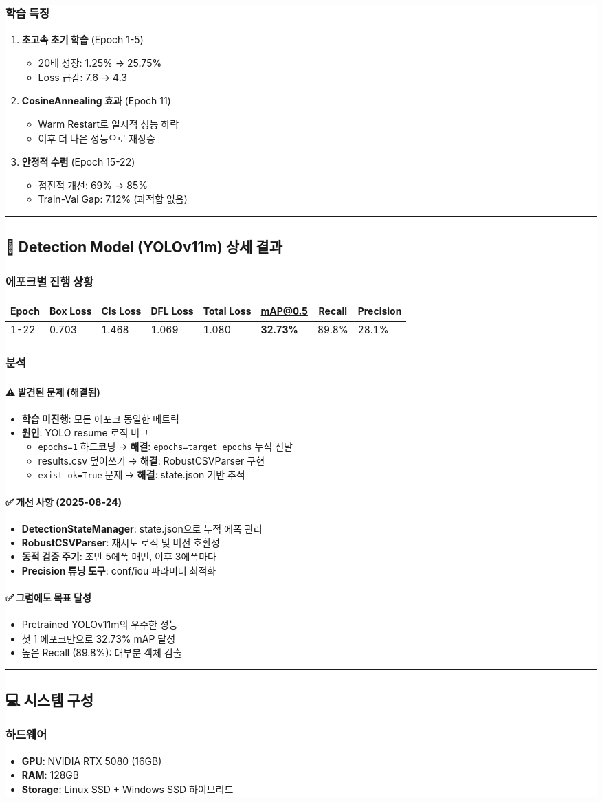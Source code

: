 ### 학습 특징

1. **초고속 초기 학습** (Epoch 1-5)
   - 20배 성장: 1.25% → 25.75%
   - Loss 급감: 7.6 → 4.3

2. **CosineAnnealing 효과** (Epoch 11)
   - Warm Restart로 일시적 성능 하락
   - 이후 더 나은 성능으로 재상승

3. **안정적 수렴** (Epoch 15-22)
   - 점진적 개선: 69% → 85%
   - Train-Val Gap: 7.12% (과적합 없음)

---

## 🚀 Detection Model (YOLOv11m) 상세 결과

### 에포크별 진행 상황

| Epoch | Box Loss | Cls Loss | DFL Loss | Total Loss | mAP@0.5 | Recall | Precision |
|-------|----------|----------|----------|------------|---------|--------|-----------|
| 1-22 | 0.703 | 1.468 | 1.069 | 1.080 | **32.73%** | 89.8% | 28.1% |

### 분석

#### ⚠️ 발견된 문제 (해결됨)
- **학습 미진행**: 모든 에포크 동일한 메트릭
- **원인**: YOLO resume 로직 버그
  - `epochs=1` 하드코딩 → **해결**: `epochs=target_epochs` 누적 전달
  - results.csv 덮어쓰기 → **해결**: RobustCSVParser 구현
  - `exist_ok=True` 문제 → **해결**: state.json 기반 추적

#### ✅ 개선 사항 (2025-08-24)
- **DetectionStateManager**: state.json으로 누적 에폭 관리
- **RobustCSVParser**: 재시도 로직 및 버전 호환성
- **동적 검증 주기**: 초반 5에폭 매번, 이후 3에폭마다
- **Precision 튜닝 도구**: conf/iou 파라미터 최적화

#### ✅ 그럼에도 목표 달성
- Pretrained YOLOv11m의 우수한 성능
- 첫 1 에포크만으로 32.73% mAP 달성
- 높은 Recall (89.8%): 대부분 객체 검출

---

## 💻 시스템 구성

### 하드웨어
- **GPU**: NVIDIA RTX 5080 (16GB)
- **RAM**: 128GB
- **Storage**: Linux SSD + Windows SSD 하이브리드
